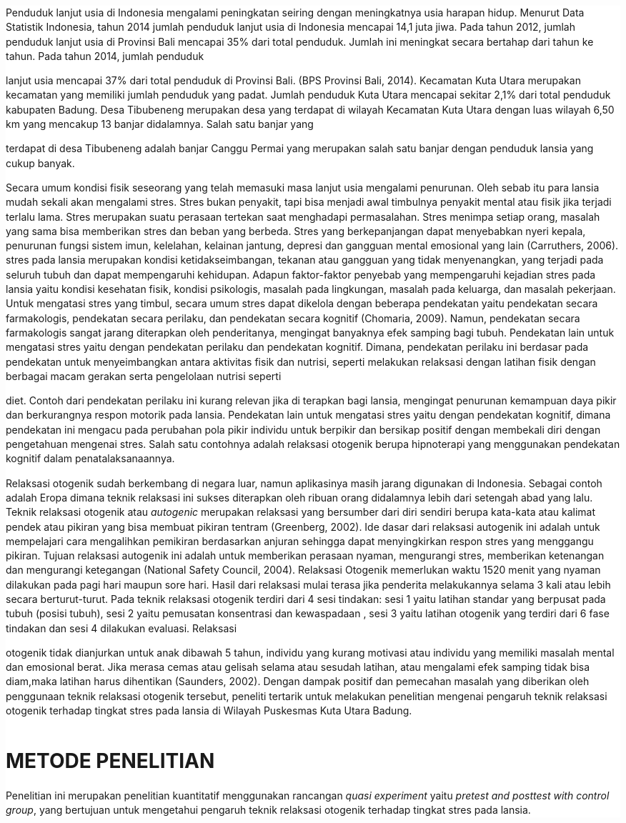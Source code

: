 <p><span class="font4">Penduduk lanjut usia di Indonesia mengalami peningkatan seiring dengan meningkatnya usia harapan hidup. Menurut Data Statistik Indonesia, tahun 2014 jumlah penduduk lanjut usia di Indonesia mencapai 14,1 juta jiwa. Pada tahun 2012, jumlah penduduk lanjut usia di Provinsi Bali mencapai 35% dari total penduduk. Jumlah ini meningkat secara bertahap dari tahun ke tahun. Pada tahun 2014, jumlah penduduk</span></p>
<p><span class="font4">lanjut usia mencapai 37% dari total penduduk di Provinsi Bali. (BPS Provinsi Bali, 2014). Kecamatan Kuta Utara merupakan kecamatan yang memiliki jumlah penduduk yang padat. Jumlah penduduk Kuta Utara mencapai sekitar 2,1% dari total penduduk kabupaten Badung. Desa Tibubeneng merupakan desa yang terdapat di wilayah Kecamatan Kuta Utara dengan luas wilayah 6,50 km yang mencakup 13 banjar didalamnya. Salah satu banjar yang</span></p>
<p><span class="font4">terdapat di desa Tibubeneng adalah banjar Canggu Permai yang merupakan salah satu banjar dengan penduduk lansia yang cukup banyak.</span></p>
<p><span class="font4">Secara umum kondisi fisik seseorang yang telah memasuki masa lanjut usia mengalami penurunan. Oleh sebab itu para lansia mudah sekali akan mengalami stres. Stres bukan penyakit, tapi bisa menjadi awal timbulnya penyakit mental atau fisik jika terjadi terlalu lama. Stres merupakan suatu perasaan tertekan saat menghadapi permasalahan. Stres menimpa setiap orang, masalah yang sama bisa memberikan stres dan beban yang berbeda. Stres yang berkepanjangan dapat menyebabkan nyeri kepala, penurunan fungsi sistem imun, kelelahan, kelainan jantung, depresi dan gangguan mental emosional yang lain (Carruthers, 2006). stres pada lansia merupakan kondisi ketidakseimbangan, tekanan atau gangguan yang tidak menyenangkan, yang terjadi pada seluruh tubuh dan dapat mempengaruhi kehidupan. Adapun faktor-faktor penyebab yang mempengaruhi kejadian stres pada lansia yaitu kondisi kesehatan fisik, kondisi psikologis, masalah pada lingkungan, masalah pada keluarga, dan masalah pekerjaan. Untuk mengatasi stres yang timbul, secara umum stres dapat dikelola dengan beberapa pendekatan yaitu pendekatan secara farmakologis, pendekatan secara perilaku, dan pendekatan secara kognitif (Chomaria, 2009). Namun, pendekatan secara farmakologis sangat jarang diterapkan oleh penderitanya, mengingat banyaknya efek samping bagi tubuh. Pendekatan lain untuk mengatasi stres yaitu dengan pendekatan perilaku dan pendekatan kognitif. Dimana, pendekatan perilaku ini berdasar pada pendekatan untuk menyeimbangkan antara aktivitas fisik dan nutrisi, seperti melakukan relaksasi dengan latihan fisik dengan berbagai macam gerakan serta pengelolaan nutrisi seperti</span></p>
<p><span class="font4">diet. Contoh dari pendekatan perilaku ini kurang relevan jika di terapkan bagi lansia, mengingat penurunan kemampuan daya pikir dan berkurangnya respon motorik pada lansia. Pendekatan lain untuk mengatasi stres yaitu dengan pendekatan kognitif, dimana pendekatan ini mengacu pada perubahan pola pikir individu untuk berpikir dan bersikap positif dengan membekali diri dengan pengetahuan mengenai stres. Salah satu contohnya adalah relaksasi otogenik berupa hipnoterapi yang menggunakan pendekatan kognitif dalam penatalaksanaannya.</span></p>
<p><span class="font4">Relaksasi otogenik sudah berkembang di negara luar, namun aplikasinya masih jarang digunakan di Indonesia. Sebagai contoh adalah Eropa dimana teknik relaksasi ini sukses diterapkan oleh ribuan orang didalamnya lebih dari setengah abad yang lalu. Teknik relaksasi otogenik atau </span><span class="font4" style="font-style:italic;">autogenic</span><span class="font4"> merupakan relaksasi yang bersumber dari diri sendiri berupa kata-kata atau kalimat pendek atau pikiran yang bisa membuat pikiran tentram (Greenberg, 2002). Ide dasar dari relaksasi autogenik ini adalah untuk mempelajari cara mengalihkan pemikiran berdasarkan anjuran sehingga dapat menyingkirkan respon stres yang menggangu pikiran. Tujuan relaksasi autogenik ini adalah untuk memberikan perasaan nyaman, mengurangi stres, memberikan ketenangan dan mengurangi ketegangan (National Safety Council, 2004). Relaksasi Otogenik memerlukan waktu 1520 menit yang nyaman dilakukan pada pagi hari maupun sore hari. Hasil dari relaksasi mulai terasa jika penderita melakukannya selama 3 kali atau lebih secara berturut-turut. Pada teknik relaksasi otogenik terdiri dari 4 sesi tindakan: sesi 1 yaitu latihan standar yang berpusat pada tubuh (posisi tubuh), sesi 2 yaitu pemusatan konsentrasi dan kewaspadaan , sesi 3 yaitu latihan otogenik yang terdiri dari 6 fase tindakan dan sesi 4 dilakukan evaluasi. Relaksasi</span></p>
<p><span class="font4">otogenik tidak dianjurkan untuk anak dibawah 5 tahun, individu yang kurang motivasi atau individu yang memiliki masalah mental dan emosional berat. Jika merasa cemas atau gelisah selama atau sesudah latihan, atau mengalami efek samping tidak bisa diam,maka latihan harus dihentikan (Saunders, 2002). Dengan dampak positif dan pemecahan masalah yang diberikan oleh penggunaan teknik relaksasi otogenik tersebut, peneliti tertarik untuk melakukan penelitian mengenai pengaruh teknik relaksasi otogenik terhadap tingkat stres pada lansia di Wilayah Puskesmas Kuta Utara Badung.</span></p>
<h1><a name="bookmark4"></a><span class="font4" style="font-weight:bold;"><a name="bookmark5"></a>METODE PENELITIAN</span></h1>
<p><span class="font4">Penelitian ini merupakan penelitian kuantitatif menggunakan rancangan </span><span class="font4" style="font-style:italic;">quasi experiment</span><span class="font4"> yaitu </span><span class="font4" style="font-style:italic;">pretest and posttest with control group</span><span class="font4">, yang bertujuan untuk mengetahui pengaruh teknik relaksasi otogenik terhadap tingkat stres pada lansia.</span></p>